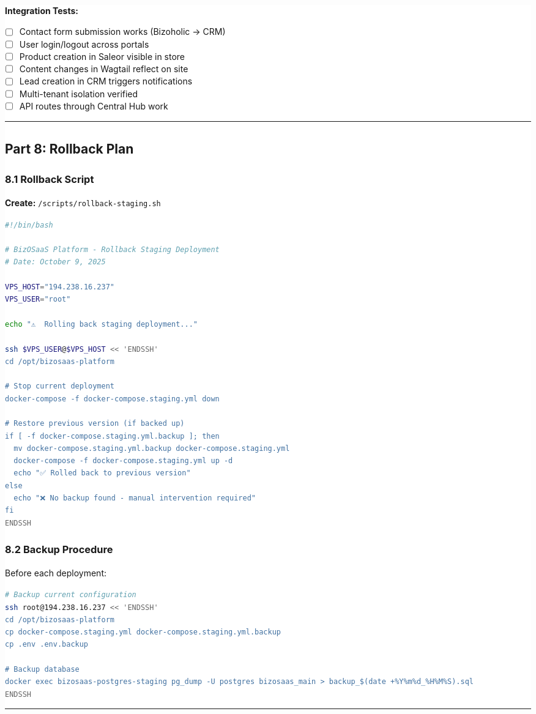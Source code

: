 **Integration Tests:**
- [ ] Contact form submission works (Bizoholic → CRM)
- [ ] User login/logout across portals
- [ ] Product creation in Saleor visible in store
- [ ] Content changes in Wagtail reflect on site
- [ ] Lead creation in CRM triggers notifications
- [ ] Multi-tenant isolation verified
- [ ] API routes through Central Hub work

---

## Part 8: Rollback Plan

### 8.1 Rollback Script

**Create:** `/scripts/rollback-staging.sh`

```bash
#!/bin/bash

# BizOSaaS Platform - Rollback Staging Deployment
# Date: October 9, 2025

VPS_HOST="194.238.16.237"
VPS_USER="root"

echo "⚠️  Rolling back staging deployment..."

ssh $VPS_USER@$VPS_HOST << 'ENDSSH'
cd /opt/bizosaas-platform

# Stop current deployment
docker-compose -f docker-compose.staging.yml down

# Restore previous version (if backed up)
if [ -f docker-compose.staging.yml.backup ]; then
  mv docker-compose.staging.yml.backup docker-compose.staging.yml
  docker-compose -f docker-compose.staging.yml up -d
  echo "✅ Rolled back to previous version"
else
  echo "❌ No backup found - manual intervention required"
fi
ENDSSH
```

### 8.2 Backup Procedure

Before each deployment:
```bash
# Backup current configuration
ssh root@194.238.16.237 << 'ENDSSH'
cd /opt/bizosaas-platform
cp docker-compose.staging.yml docker-compose.staging.yml.backup
cp .env .env.backup

# Backup database
docker exec bizosaas-postgres-staging pg_dump -U postgres bizosaas_main > backup_$(date +%Y%m%d_%H%M%S).sql
ENDSSH
```

---